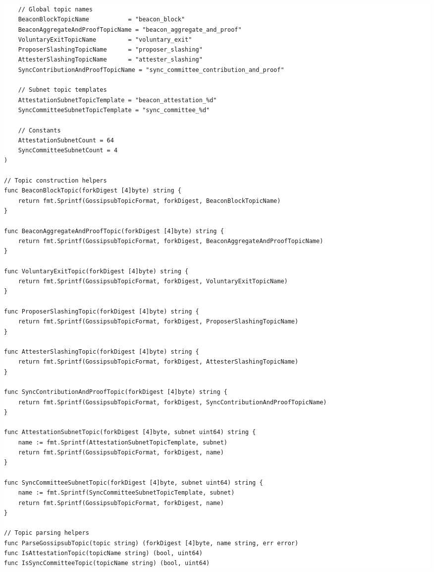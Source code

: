         // Global topic names
        BeaconBlockTopicName           = "beacon_block"
        BeaconAggregateAndProofTopicName = "beacon_aggregate_and_proof"
        VoluntaryExitTopicName         = "voluntary_exit"
        ProposerSlashingTopicName      = "proposer_slashing"
        AttesterSlashingTopicName      = "attester_slashing"
        SyncContributionAndProofTopicName = "sync_committee_contribution_and_proof"
        
        // Subnet topic templates
        AttestationSubnetTopicTemplate = "beacon_attestation_%d"
        SyncCommitteeSubnetTopicTemplate = "sync_committee_%d"
        
        // Constants
        AttestationSubnetCount = 64
        SyncCommitteeSubnetCount = 4
    )
    
    // Topic construction helpers
    func BeaconBlockTopic(forkDigest [4]byte) string {
        return fmt.Sprintf(GossipsubTopicFormat, forkDigest, BeaconBlockTopicName)
    }
    
    func BeaconAggregateAndProofTopic(forkDigest [4]byte) string {
        return fmt.Sprintf(GossipsubTopicFormat, forkDigest, BeaconAggregateAndProofTopicName)
    }
    
    func VoluntaryExitTopic(forkDigest [4]byte) string {
        return fmt.Sprintf(GossipsubTopicFormat, forkDigest, VoluntaryExitTopicName)
    }
    
    func ProposerSlashingTopic(forkDigest [4]byte) string {
        return fmt.Sprintf(GossipsubTopicFormat, forkDigest, ProposerSlashingTopicName)
    }
    
    func AttesterSlashingTopic(forkDigest [4]byte) string {
        return fmt.Sprintf(GossipsubTopicFormat, forkDigest, AttesterSlashingTopicName)
    }
    
    func SyncContributionAndProofTopic(forkDigest [4]byte) string {
        return fmt.Sprintf(GossipsubTopicFormat, forkDigest, SyncContributionAndProofTopicName)
    }
    
    func AttestationSubnetTopic(forkDigest [4]byte, subnet uint64) string {
        name := fmt.Sprintf(AttestationSubnetTopicTemplate, subnet)
        return fmt.Sprintf(GossipsubTopicFormat, forkDigest, name)
    }
    
    func SyncCommitteeSubnetTopic(forkDigest [4]byte, subnet uint64) string {
        name := fmt.Sprintf(SyncCommitteeSubnetTopicTemplate, subnet)
        return fmt.Sprintf(GossipsubTopicFormat, forkDigest, name)
    }
    
    // Topic parsing helpers
    func ParseGossipsubTopic(topic string) (forkDigest [4]byte, name string, err error)
    func IsAttestationTopic(topicName string) (bool, uint64)
    func IsSyncCommitteeTopic(topicName string) (bool, uint64)
    